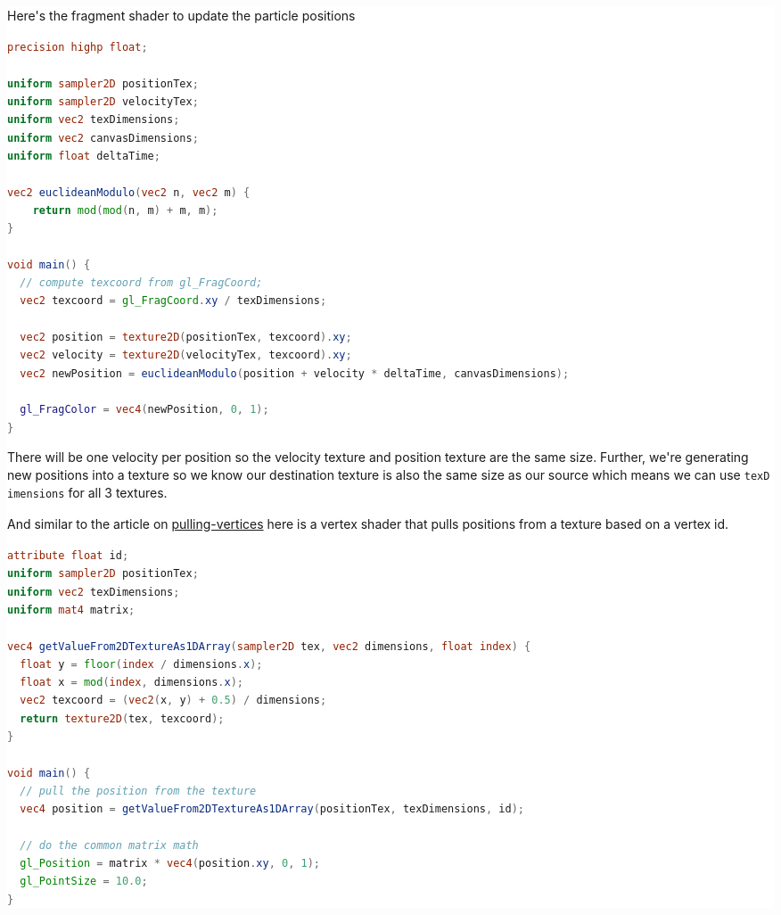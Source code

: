 Here's the fragment shader to update the particle positions

```glsl
precision highp float;

uniform sampler2D positionTex;
uniform sampler2D velocityTex;
uniform vec2 texDimensions;
uniform vec2 canvasDimensions;
uniform float deltaTime;

vec2 euclideanModulo(vec2 n, vec2 m) {
	return mod(mod(n, m) + m, m);
}

void main() {
  // compute texcoord from gl_FragCoord;
  vec2 texcoord = gl_FragCoord.xy / texDimensions;
  
  vec2 position = texture2D(positionTex, texcoord).xy;
  vec2 velocity = texture2D(velocityTex, texcoord).xy;
  vec2 newPosition = euclideanModulo(position + velocity * deltaTime, canvasDimensions);

  gl_FragColor = vec4(newPosition, 0, 1);
}
```

There will be one velocity per position so the velocity texture and position texture
are the same size. Further, we're generating new positions into a texture
so we know our destination texture is also the same size
as our source which means we can use `texDimensions` for all 3 textures.

And similar to the article on [pulling-vertices](webgl-pulling-vertices.html)
here is a vertex shader that pulls positions from a texture based on a vertex id.

```glsl
attribute float id;
uniform sampler2D positionTex;
uniform vec2 texDimensions;
uniform mat4 matrix;

vec4 getValueFrom2DTextureAs1DArray(sampler2D tex, vec2 dimensions, float index) {
  float y = floor(index / dimensions.x);
  float x = mod(index, dimensions.x);
  vec2 texcoord = (vec2(x, y) + 0.5) / dimensions;
  return texture2D(tex, texcoord);
}

void main() {
  // pull the position from the texture
  vec4 position = getValueFrom2DTextureAs1DArray(positionTex, texDimensions, id);

  // do the common matrix math
  gl_Position = matrix * vec4(position.xy, 0, 1);
  gl_PointSize = 10.0;
}
```
